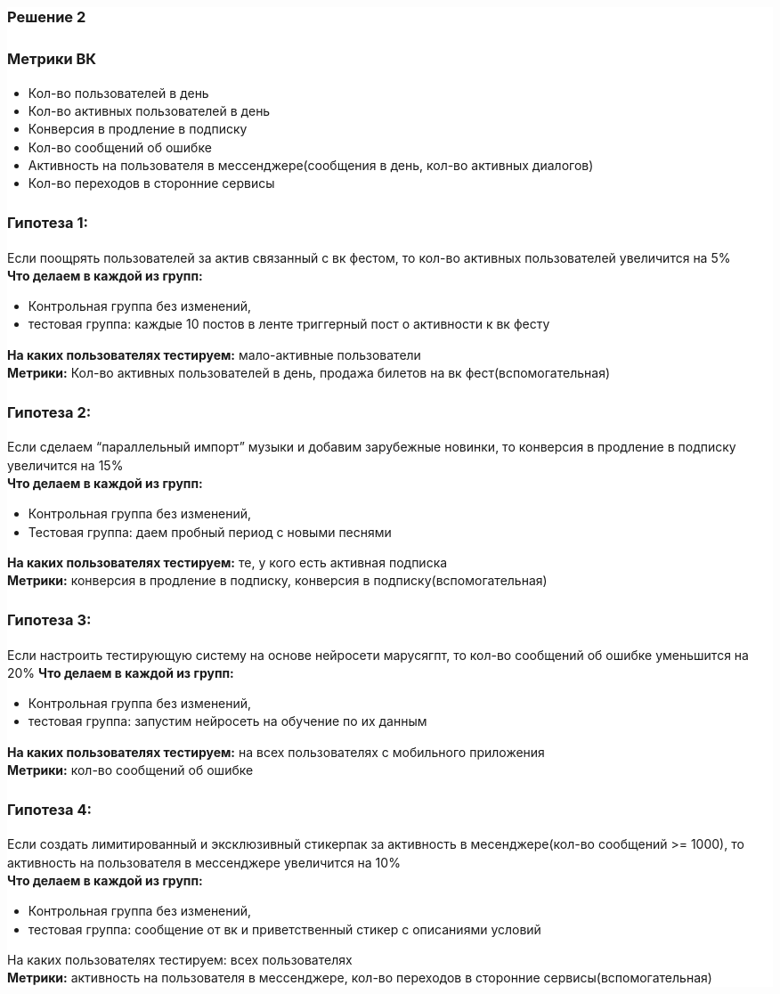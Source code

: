 ### Решение 2

### Метрики ВК
+ Кол-во пользователей в день
+ Кол-во активных пользователей в день
+ Конверсия в продление в подписку
+ Кол-во сообщений об ошибке
+ Активность на пользователя в мессенджере(сообщения в день, кол-во активных диалогов)
+ Кол-во переходов в сторонние сервисы

### Гипотеза 1:  
Если поощрять пользователей за актив связанный с вк фестом, то кол-во активных пользователей увеличится на 5% <br>
__Что делаем в каждой из групп:__
+ Контрольная группа без изменений,
+ тестовая группа: каждые 10 постов в ленте триггерный пост о активности к вк фесту<br>

__На каких пользователях тестируем:__ мало-активные пользователи<br>
__Метрики:__ Кол-во активных пользователей в день, продажа билетов на вк фест(вспомогательная)

### Гипотеза 2:  
Если сделаем “параллельный импорт” музыки и добавим зарубежные новинки, то конверсия в продление в подписку увеличится на 15%<br>
__Что делаем в каждой из групп:__
+ Контрольная группа без изменений,
+ Тестовая группа: даем пробный период с новыми песнями<br>

__На каких пользователях тестируем:__ те, у кого есть активная подписка<br>
__Метрики:__ конверсия в продление в подписку, конверсия в подписку(вспомогательная)

### Гипотеза 3:  
Если настроить тестирующую систему на основе нейросети марусягпт, то кол-во сообщений об ошибке уменьшится на 20%
__Что делаем в каждой из групп:__
+ Контрольная группа без изменений,
+ тестовая группа: запустим нейросеть на обучение по их данным

__На каких пользователях тестируем:__ на всех пользователях с мобильного приложения<br>
__Метрики:__ кол-во сообщений об ошибке

### Гипотеза 4:  

Если создать лимитированный и эксклюзивный стикерпак за активность в месенджере(кол-во сообщений >= 1000), то активность на пользователя в мессенджере увеличится на 10%<br>
__Что делаем в каждой из групп:__ 
+ Контрольная группа без изменений,
+ тестовая группа: сообщение от вк и приветственный стикер с описаниями условий

На каких пользователях тестируем: всех пользователях<br>
__Метрики:__ активность на пользователя в мессенджере, кол-во переходов в сторонние сервисы(вспомогательная)
